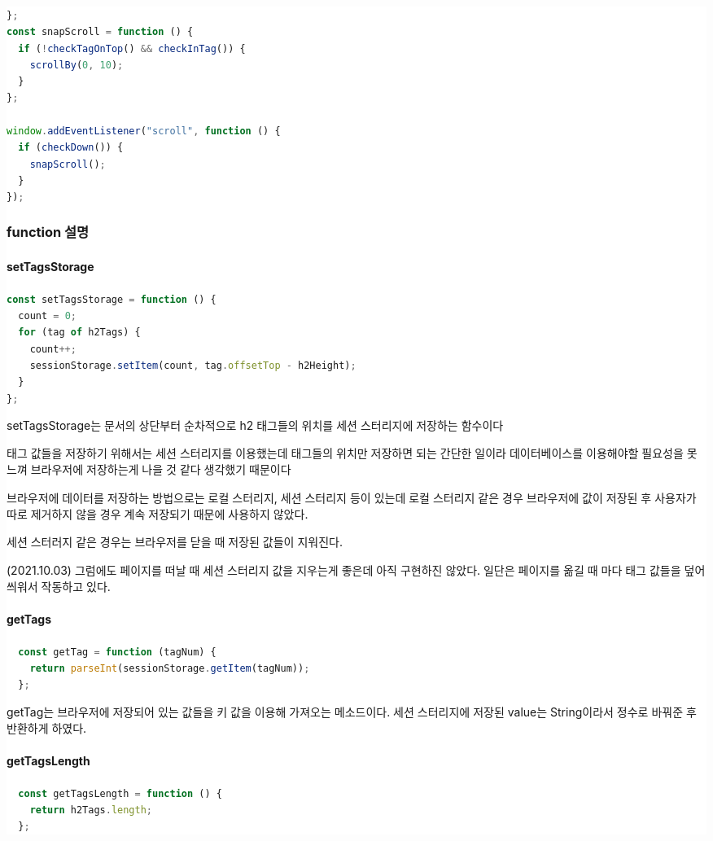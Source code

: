 ```js
};
const snapScroll = function () {
  if (!checkTagOnTop() && checkInTag()) {
    scrollBy(0, 10);
  }
};

window.addEventListener("scroll", function () {
  if (checkDown()) {
    snapScroll();
  }
});
```

### function 설명

#### setTagsStorage

```js
const setTagsStorage = function () {
  count = 0;
  for (tag of h2Tags) {
    count++;
    sessionStorage.setItem(count, tag.offsetTop - h2Height);
  }
};
```

setTagsStorage는 문서의 상단부터 순차적으로 h2 태그들의 위치를 세션 스터리지에 저장하는 함수이다

태그 값들을 저장하기 위해서는 세션 스터리지를 이용했는데 태그들의 위치만 저장하면 되는 간단한 일이라 데이터베이스를 이용해야할 필요성을 못 느껴 브라우저에 저장하는게 나을 것 같다 생각했기 때문이다

브라우저에 데이터를 저장하는 방법으로는 로컬 스터리지, 세션 스터리지 등이 있는데 로컬 스터리지 같은 경우 브라우저에 값이 저장된 후 사용자가 따로 제거하지 않을 경우 계속 저장되기 때문에 사용하지 않았다.

세션 스터러지 같은 경우는 브라우저를 닫을 때 저장된 값들이 지워진다.

(2021.10.03) 그럼에도 페이지를 떠날 때 세션 스터리지 값을 지우는게 좋은데 아직 구현하진 않았다. 일단은 페이지를 옮길 때 마다 태그 값들을 덮어 씌워서 작동하고 있다.
#### getTags

```js
  const getTag = function (tagNum) {
    return parseInt(sessionStorage.getItem(tagNum));
  };
```

getTag는 브라우저에 저장되어 있는 값들을 키 값을 이용해 가져오는 메소드이다.
세션 스터리지에 저장된 value는 String이라서 정수로 바꿔준 후 반환하게 하였다.

#### getTagsLength
```js
  const getTagsLength = function () {
    return h2Tags.length;
  };
```
